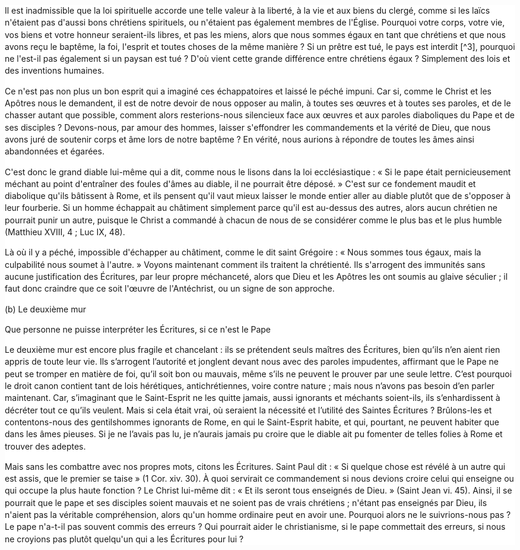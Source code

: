 Il est inadmissible que la loi spirituelle accorde une telle valeur à la liberté, à la vie et aux biens du clergé, comme si les laïcs n'étaient pas d'aussi bons chrétiens spirituels, ou n'étaient pas également membres de l'Église. Pourquoi votre corps, votre vie, vos biens et votre honneur seraient-ils libres, et pas les miens, alors que nous sommes égaux en tant que chrétiens et que nous avons reçu le baptême, la foi, l'esprit et toutes choses de la même manière ? Si un prêtre est tué, le pays est interdit [^3], pourquoi ne l'est-il pas également si un paysan est tué ? D'où vient cette grande différence entre chrétiens égaux ? Simplement des lois et des inventions humaines.

Ce n'est pas non plus un bon esprit qui a imaginé ces échappatoires et laissé le péché impuni. Car si, comme le Christ et les Apôtres nous le demandent, il est de notre devoir de nous opposer au malin, à toutes ses œuvres et à toutes ses paroles, et de le chasser autant que possible, comment alors resterions-nous silencieux face aux œuvres et aux paroles diaboliques du Pape et de ses disciples ? Devons-nous, par amour des hommes, laisser s'effondrer les commandements et la vérité de Dieu, que nous avons juré de soutenir corps et âme lors de notre baptême ? En vérité, nous aurions à répondre de toutes les âmes ainsi abandonnées et égarées.

C'est donc le grand diable lui-même qui a dit, comme nous le lisons dans la loi ecclésiastique : « Si le pape était pernicieusement méchant au point d'entraîner des foules d'âmes au diable, il ne pourrait être déposé. » C'est sur ce fondement maudit et diabolique qu'ils bâtissent à Rome, et ils pensent qu'il vaut mieux laisser le monde entier aller au diable plutôt que de s'opposer à leur fourberie. Si un homme échappait au châtiment simplement parce qu'il est au-dessus des autres, alors aucun chrétien ne pourrait punir un autre, puisque le Christ a commandé à chacun de nous de se considérer comme le plus bas et le plus humble (Matthieu XVIII, 4 ; Luc IX, 48).

Là où il y a péché, impossible d'échapper au châtiment, comme le dit saint Grégoire : « Nous sommes tous égaux, mais la culpabilité nous soumet à l'autre. » Voyons maintenant comment ils traitent la chrétienté. Ils s'arrogent des immunités sans aucune justification des Écritures, par leur propre méchanceté, alors que Dieu et les Apôtres les ont soumis au glaive séculier ; il faut donc craindre que ce soit l'œuvre de l'Antéchrist, ou un signe de son approche.

(b) Le deuxième mur

Que personne ne puisse interpréter les Écritures, si ce n'est le Pape

Le deuxième mur est encore plus fragile et chancelant : ils se prétendent seuls maîtres des Écritures, bien qu’ils n’en aient rien appris de toute leur vie. Ils s’arrogent l’autorité et jonglent devant nous avec des paroles impudentes, affirmant que le Pape ne peut se tromper en matière de foi, qu’il soit bon ou mauvais, même s’ils ne peuvent le prouver par une seule lettre. C’est pourquoi le droit canon contient tant de lois hérétiques, antichrétiennes, voire contre nature ; mais nous n’avons pas besoin d’en parler maintenant. Car, s’imaginant que le Saint-Esprit ne les quitte jamais, aussi ignorants et méchants soient-ils, ils s’enhardissent à décréter tout ce qu’ils veulent. Mais si cela était vrai, où seraient la nécessité et l’utilité des Saintes Écritures ? Brûlons-les et contentons-nous des gentilshommes ignorants de Rome, en qui le Saint-Esprit habite, et qui, pourtant, ne peuvent habiter que dans les âmes pieuses. Si je ne l’avais pas lu, je n’aurais jamais pu croire que le diable ait pu fomenter de telles folies à Rome et trouver des adeptes.

Mais sans les combattre avec nos propres mots, citons les Écritures. Saint Paul dit : « Si quelque chose est révélé à un autre qui est assis, que le premier se taise » (1 Cor. xiv. 30). À quoi servirait ce commandement si nous devions croire celui qui enseigne ou qui occupe la plus haute fonction ? Le Christ lui-même dit : « Et ils seront tous enseignés de Dieu. » (Saint Jean vi. 45). Ainsi, il se pourrait que le pape et ses disciples soient mauvais et ne soient pas de vrais chrétiens ; n'étant pas enseignés par Dieu, ils n'aient pas la véritable compréhension, alors qu'un homme ordinaire peut en avoir une. Pourquoi alors ne le suivrions-nous pas ? Le pape n'a-t-il pas souvent commis des erreurs ? Qui pourrait aider le christianisme, si le pape commettait des erreurs, si nous ne croyions pas plutôt quelqu'un qui a les Écritures pour lui ?
